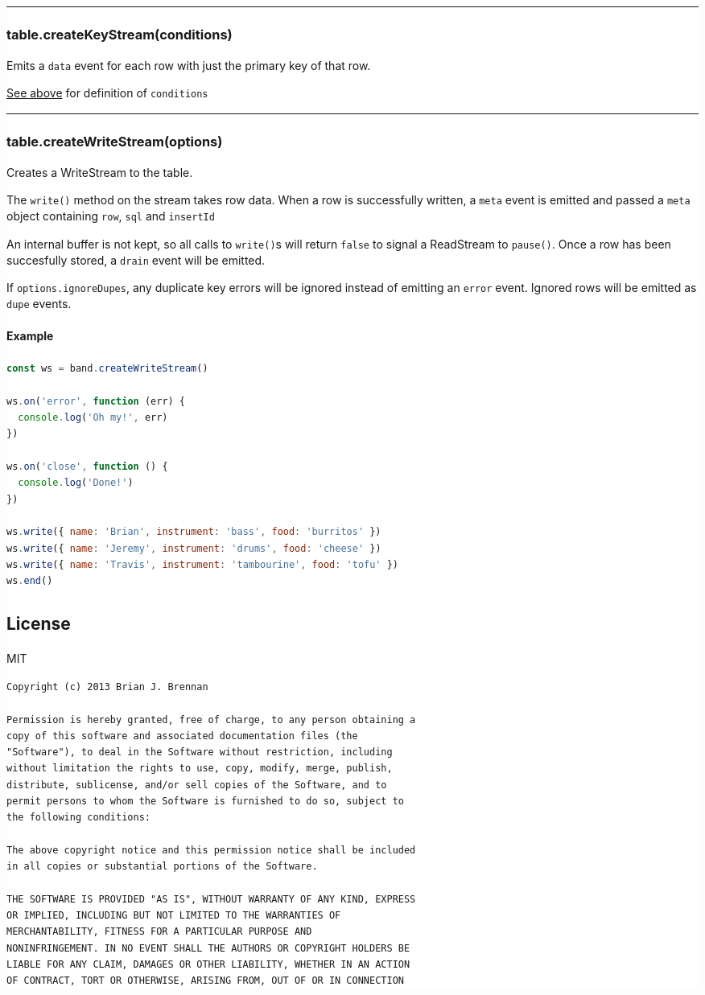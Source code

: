 --------------------------------------------------------
<a name='readStream'></a>
### table.createKeyStream(conditions)

Emits a `data` event for each row with just the primary key of that row.

[See above](#conditions) for definition of `conditions`

--------------------------------------------------------
<a name='writeStream'></a>
### table.createWriteStream(options)

Creates a WriteStream to the table.

The `write()` method on the stream takes row data. When a row is successfully written, a `meta` event is emitted and passed a `meta` object containing `row`, `sql` and `insertId`

An internal buffer is not kept, so all calls to `write()`s will return `false` to signal a ReadStream to `pause()`. Once a row has been succesfully stored, a `drain` event will be emitted.


If `options.ignoreDupes`, any duplicate key errors will be ignored instead of emitting an `error` event. Ignored rows will be emitted as `dupe` events.

#### Example

```js
const ws = band.createWriteStream()

ws.on('error', function (err) {
  console.log('Oh my!', err)
})

ws.on('close', function () {
  console.log('Done!')
})

ws.write({ name: 'Brian', instrument: 'bass', food: 'burritos' })
ws.write({ name: 'Jeremy', instrument: 'drums', food: 'cheese' })
ws.write({ name: 'Travis', instrument: 'tambourine', food: 'tofu' })
ws.end()
```

## License
MIT

```
Copyright (c) 2013 Brian J. Brennan

Permission is hereby granted, free of charge, to any person obtaining a
copy of this software and associated documentation files (the
"Software"), to deal in the Software without restriction, including
without limitation the rights to use, copy, modify, merge, publish,
distribute, sublicense, and/or sell copies of the Software, and to
permit persons to whom the Software is furnished to do so, subject to
the following conditions:

The above copyright notice and this permission notice shall be included
in all copies or substantial portions of the Software.

THE SOFTWARE IS PROVIDED "AS IS", WITHOUT WARRANTY OF ANY KIND, EXPRESS
OR IMPLIED, INCLUDING BUT NOT LIMITED TO THE WARRANTIES OF
MERCHANTABILITY, FITNESS FOR A PARTICULAR PURPOSE AND
NONINFRINGEMENT. IN NO EVENT SHALL THE AUTHORS OR COPYRIGHT HOLDERS BE
LIABLE FOR ANY CLAIM, DAMAGES OR OTHER LIABILITY, WHETHER IN AN ACTION
OF CONTRACT, TORT OR OTHERWISE, ARISING FROM, OUT OF OR IN CONNECTION
```
